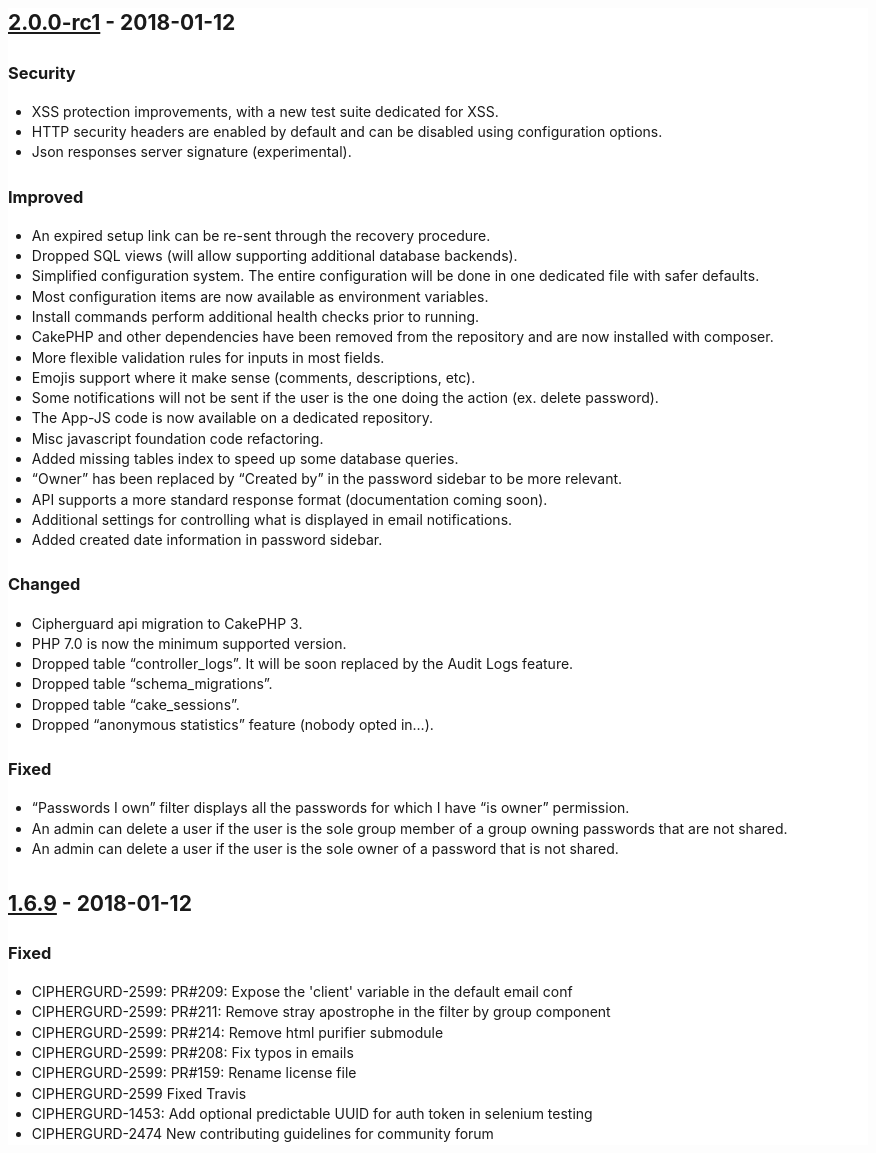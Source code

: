 ## [2.0.0-rc1] - 2018-01-12
### Security
- XSS protection improvements, with a new test suite dedicated for XSS.
- HTTP security headers are enabled by default and can be disabled using configuration options.
- Json responses server signature (experimental).

### Improved
- An expired setup link can be re-sent through the recovery procedure.
- Dropped SQL views (will allow supporting additional database backends).
- Simplified configuration system. The entire configuration will be done in one dedicated file with safer defaults.
- Most configuration items are now available as environment variables.
- Install commands perform additional health checks prior to running.
- CakePHP and other dependencies have been removed from the repository and are now installed with composer.
- More flexible validation rules for inputs in most fields.
- Emojis support where it make sense (comments, descriptions, etc).
- Some notifications will not be sent if the user is the one doing the action (ex. delete password).
- The App-JS code is now available on a dedicated repository.
- Misc javascript foundation code refactoring.
- Added missing tables index to speed up some database queries.
- “Owner” has been replaced by “Created by” in the password sidebar to be more relevant.
- API supports a more standard response format (documentation coming soon).
- Additional settings for controlling what is displayed in email notifications.
- Added created date information in password sidebar.

### Changed
- Cipherguard api migration to CakePHP 3.
- PHP 7.0 is now the minimum supported version.
- Dropped table “controller_logs”. It will be soon replaced by the Audit Logs feature.
- Dropped table “schema_migrations”.
- Dropped table “cake_sessions”.
- Dropped “anonymous statistics” feature (nobody opted in…).

### Fixed
- “Passwords I own” filter displays all the passwords for which I have “is owner” permission.
- An admin can delete a user if the user is the sole group member of a group owning passwords that are not shared.
- An admin can delete a user if the user is the sole owner of a password that is not shared.

## [1.6.9] - 2018-01-12
### Fixed
- CIPHERGURD-2599: PR#209: Expose the 'client' variable in the default email conf
- CIPHERGURD-2599: PR#211: Remove stray apostrophe in the filter by group component
- CIPHERGURD-2599: PR#214: Remove html purifier submodule
- CIPHERGURD-2599: PR#208: Fix typos in emails
- CIPHERGURD-2599: PR#159: Rename license file
- CIPHERGURD-2599 Fixed Travis
- CIPHERGURD-1453: Add optional predictable UUID for auth token in selenium testing
- CIPHERGURD-2474 New contributing guidelines for community forum


[Unreleased]: https://github.com/khulnasoft/cipherguard_api/compare/v4.2.0...HEAD
[4.2.0]: https://github.com/khulnasoft/cipherguard_api/compare/v4.1.1...v4.2.0
[4.1.1]: https://github.com/khulnasoft/cipherguard_api/compare/v4.1.0...v4.1.1
[4.1.0]: https://github.com/khulnasoft/cipherguard_api/compare/v4.0.2...v4.1.0
[4.0.2]: https://github.com/khulnasoft/cipherguard_api/compare/v4.0.1...v4.0.2
[4.0.1]: https://github.com/khulnasoft/cipherguard_api/compare/v4.0.0...v4.0.1
[4.0.0]: https://github.com/khulnasoft/cipherguard_api/compare/v3.12.2...v4.0.0
[3.12.2]: https://github.com/khulnasoft/cipherguard_api/compare/v3.12.0...v3.12.2
[3.12.0]: https://github.com/khulnasoft/cipherguard_api/compare/v3.11.1...v3.12.0
[3.11.1]: https://github.com/khulnasoft/cipherguard_api/compare/v3.11.0...v3.11.1
[3.11.0]: https://github.com/khulnasoft/cipherguard_api/compare/v3.10.0...v3.11.0
[3.10.0]: https://github.com/khulnasoft/cipherguard_api/compare/v3.9.0...v3.10.0
[3.9.0]: https://github.com/khulnasoft/cipherguard_api/compare/v3.8.3...v3.9.0
[3.8.3]: https://github.com/khulnasoft/cipherguard_api/compare/v3.8.1...v3.8.3
[3.8.1]: https://github.com/khulnasoft/cipherguard_api/compare/v3.8.0...v3.8.1
[3.8.0]: https://github.com/khulnasoft/cipherguard_api/compare/v3.7.3...v3.8.0
[3.7.3]: https://github.com/khulnasoft/cipherguard_api/compare/v3.7.2...v3.7.3
[3.7.2]: https://github.com/khulnasoft/cipherguard_api/compare/v3.7.1...v3.7.2
[3.7.1]: https://github.com/khulnasoft/cipherguard_api/compare/v3.7.0...v3.7.1
[3.7.0]: https://github.com/khulnasoft/cipherguard_api/compare/v3.6.0...v3.7.0
[3.6.0]: https://github.com/khulnasoft/cipherguard_api/compare/v3.5.0...v3.6.0
[3.5.0]: https://github.com/khulnasoft/cipherguard_api/compare/v3.4.0...v3.5.0
[3.4.0]: https://github.com/khulnasoft/cipherguard_api/compare/v3.3.1...v3.4.0
[3.3.1]: https://github.com/khulnasoft/cipherguard_api/compare/v3.3.0...v3.3.1
[3.3.0]: https://github.com/khulnasoft/cipherguard_api/compare/v3.2.1...v3.3.0
[3.2.1]: https://github.com/khulnasoft/cipherguard_api/compare/v3.2.0...v3.2.1
[3.2.0]: https://github.com/khulnasoft/cipherguard_api/compare/v3.1.0...v3.2.0
[3.1.0]: https://github.com/khulnasoft/cipherguard_api/compare/v3.0.2...v3.1.0
[3.0.2]: https://github.com/khulnasoft/cipherguard_api/compare/v3.0.1...v3.0.2
[3.0.1]: https://github.com/khulnasoft/cipherguard_api/compare/v3.0.0...v3.0.1
[3.0.0]: https://github.com/khulnasoft/cipherguard_api/compare/v2.13.5...v3.0.0
[2.13.5]: https://github.com/khulnasoft/cipherguard_api/compare/v2.13.1...v2.13.5
[2.13.1]: https://github.com/khulnasoft/cipherguard_api/compare/v2.13.0...v2.13.1
[2.13.0]: https://github.com/khulnasoft/cipherguard_api/compare/v2.12.1...v2.13.0
[2.12.1]: https://github.com/khulnasoft/cipherguard_api/compare/v2.12.0...v2.12.1
[2.12.0]: https://github.com/khulnasoft/cipherguard_api/compare/v2.11.0...v2.12.0
[2.11.0]: https://github.com/khulnasoft/cipherguard_api/compare/v2.10.0...v2.11.0
[2.10.0]: https://github.com/khulnasoft/cipherguard_api/compare/v2.9.0...v2.10.0
[2.9.0]: https://github.com/khulnasoft/cipherguard_api/compare/v2.8.4...v2.9.0
[2.8.4]: https://github.com/khulnasoft/cipherguard_api/compare/v2.8.3...v2.8.4
[2.8.3]: https://github.com/khulnasoft/cipherguard_api/compare/v2.8.2...v2.8.3
[2.8.2]: https://github.com/khulnasoft/cipherguard_api/compare/v2.8.1...v2.8.2
[2.8.1]: https://github.com/khulnasoft/cipherguard_api/compare/v2.8.0...v2.8.1
[2.8.0]: https://github.com/khulnasoft/cipherguard_api/compare/v2.7.1...v2.8.0
[2.7.1]: https://github.com/khulnasoft/cipherguard_api/compare/v2.7.0...v2.7.1
[2.7.0]: https://github.com/khulnasoft/cipherguard_api/compare/v2.5.0...v2.7.0
[2.5.0]: https://github.com/khulnasoft/cipherguard_api/compare/v2.4.0...v2.5.0
[2.4.0]: https://github.com/khulnasoft/cipherguard_api/compare/v2.3.0...v2.4.0
[2.3.0]: https://github.com/khulnasoft/cipherguard_api/compare/v2.2.0...v2.3.0
[2.2.0]: https://github.com/khulnasoft/cipherguard_api/compare/v2.1.0...v2.2.0
[2.1.0]: https://github.com/khulnasoft/cipherguard_api/compare/v2.0.7...v2.1.0
[2.0.7]: https://github.com/khulnasoft/cipherguard_api/compare/v2.0.5...v2.0.7
[2.0.5]: https://github.com/khulnasoft/cipherguard_api/compare/v2.0.4...v2.0.5
[2.0.4]: https://github.com/khulnasoft/cipherguard_api/compare/v2.0.3...v2.0.4
[2.0.3]: https://github.com/khulnasoft/cipherguard_api/compare/v2.0.2...v2.0.3
[2.0.2]: https://github.com/khulnasoft/cipherguard_api/compare/v2.0.1...v2.0.2
[2.0.1]: https://github.com/khulnasoft/cipherguard_api/compare/v2.0.0...v2.0.1
[2.0.0]: https://github.com/khulnasoft/cipherguard_api/compare/v2.0.0-rc2...v2.0.0
[2.0.0-rc2]: https://github.com/khulnasoft/cipherguard_api/compare/v2.0.0-rc1...v2.0.0-rc2
[2.0.0-rc1]: https://github.com/khulnasoft/cipherguard_api/compare/v1.6.9...v2.0.0-rc1
[1.6.9]: https://github.com/khulnasoft/cipherguard_api/compare/v1.6.5...v1.6.9
[1.6.5]: https://github.com/khulnasoft/cipherguard_api/compare/v1.6.4...v1.6.5
[1.6.4]: https://github.com/khulnasoft/cipherguard_api/compare/v1.6.3...v1.6.4
[1.6.3]: https://github.com/khulnasoft/cipherguard_api/compare/v1.6.2...v1.6.3
[1.6.2]: https://github.com/khulnasoft/cipherguard_api/compare/v1.6.1...v1.6.2
[1.6.1]: https://github.com/khulnasoft/cipherguard_api/compare/v1.6.0...v1.6.1
[1.6.0]: https://github.com/khulnasoft/cipherguard_api/compare/v1.5.1...v1.6.0
[1.5.1]: https://github.com/khulnasoft/cipherguard_api/compare/v1.5.0...v1.5.1
[1.5.0]: https://github.com/khulnasoft/cipherguard_api/compare/v1.4.0...v1.5.0
[1.4.0]: https://github.com/khulnasoft/cipherguard_api/compare/v1.3.2...v1.4.0
[1.3.2]: https://github.com/khulnasoft/cipherguard_api/compare/v1.3.1...v1.3.2
[1.3.1]: https://github.com/khulnasoft/cipherguard_api/compare/v1.3.0...v1.3.1
[1.3.0]: https://github.com/khulnasoft/cipherguard_api/compare/v1.2.1...v1.3.0
[1.2.1]: https://github.com/khulnasoft/cipherguard_api/compare/v1.2.0...v1.2.1
[1.2.0]: https://github.com/khulnasoft/cipherguard_api/compare/v1.1.1...v1.2.0
[1.1.1]: https://github.com/khulnasoft/cipherguard_api/compare/v1.1.0...v1.1.1
[1.1.0]: https://github.com/khulnasoft/cipherguard_api/compare/v1.0.14...v1.1.0
[1.0.14]: https://github.com/khulnasoft/cipherguard_api/compare/v1.0.13...v1.0.14
[1.0.13]: https://github.com/khulnasoft/cipherguard_api/compare/v1.0.12...v1.0.13
[1.0.12]: https://github.com/khulnasoft/cipherguard_api/compare/v1.0.11...v1.0.12
[1.0.11]: https://github.com/khulnasoft/cipherguard_api/compare/v1.0.10...v1.0.11
[1.0.10]: https://github.com/khulnasoft/cipherguard_api/compare/v1.0.9...v1.0.10
[1.0.9]: https://github.com/khulnasoft/cipherguard_api/compare/v1.0.8...v1.0.9
[1.0.8]: https://github.com/khulnasoft/cipherguard_api/compare/v1.0.7...v1.0.8
[1.0.7]: https://github.com/khulnasoft/cipherguard_api/compare/v1.0.6...v1.0.7
[1.0.6]: https://github.com/khulnasoft/cipherguard_api/compare/v1.0.5...v1.0.6
[1.0.5]: https://github.com/khulnasoft/cipherguard_api/compare/6a92766...v1.0.5